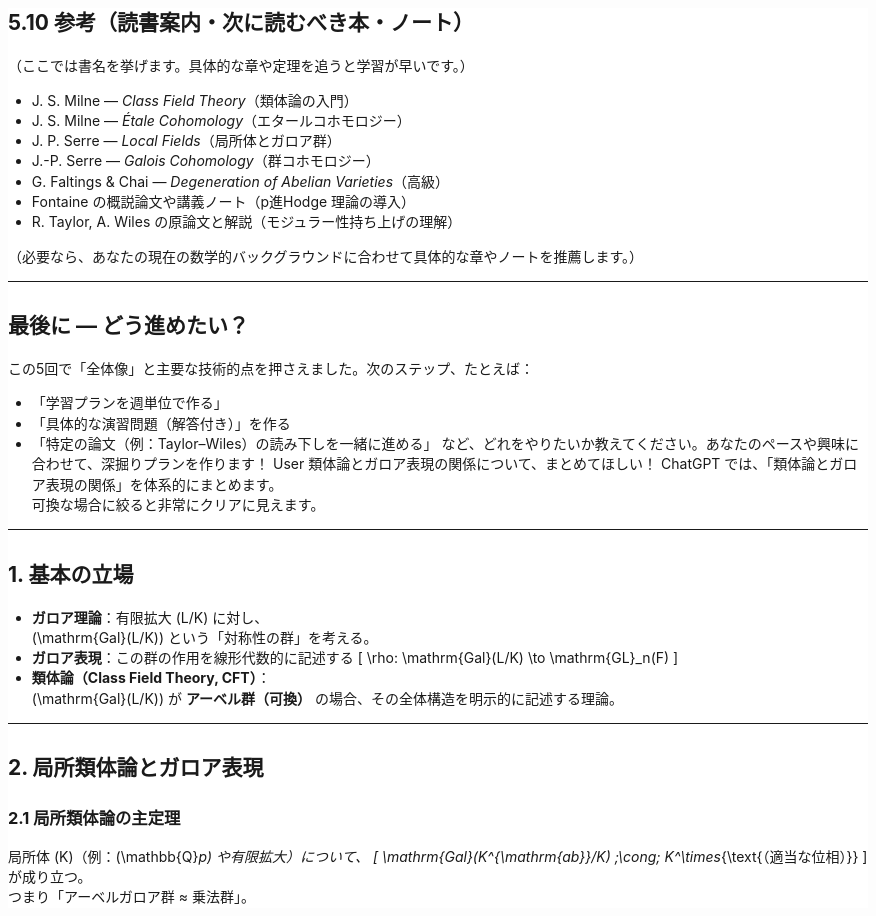 ## 5.10 参考（読書案内・次に読むべき本・ノート）
（ここでは書名を挙げます。具体的な章や定理を追うと学習が早いです。）
- J. S. Milne — *Class Field Theory*（類体論の入門）
- J. S. Milne — *Étale Cohomology*（エタールコホモロジー）
- J. P. Serre — *Local Fields*（局所体とガロア群）
- J.-P. Serre — *Galois Cohomology*（群コホモロジー）
- G. Faltings & Chai — *Degeneration of Abelian Varieties*（高級）
- Fontaine の概説論文や講義ノート（p進Hodge 理論の導入）
- R. Taylor, A. Wiles の原論文と解説（モジュラー性持ち上げの理解）

（必要なら、あなたの現在の数学的バックグラウンドに合わせて具体的な章やノートを推薦します。）

---

## 最後に — どう進めたい？
この5回で「全体像」と主要な技術的点を押さえました。次のステップ、たとえば：
- 「学習プランを週単位で作る」
- 「具体的な演習問題（解答付き）」を作る
- 「特定の論文（例：Taylor–Wiles）の読み下しを一緒に進める」
など、どれをやりたいか教えてください。あなたのペースや興味に合わせて、深掘りプランを作ります！
User
類体論とガロア表現の関係について、まとめてほしい！
ChatGPT
では、「類体論とガロア表現の関係」を体系的にまとめます。  
可換な場合に絞ると非常にクリアに見えます。  

---

## 1. 基本の立場
- **ガロア理論**：有限拡大 \(L/K\) に対し、  
  \(\mathrm{Gal}(L/K)\) という「対称性の群」を考える。
- **ガロア表現**：この群の作用を線形代数的に記述する
  \[
    \rho: \mathrm{Gal}(L/K) \to \mathrm{GL}_n(F)
  \]
- **類体論（Class Field Theory, CFT）**：  
  \(\mathrm{Gal}(L/K)\) が **アーベル群（可換）** の場合、その全体構造を明示的に記述する理論。

---

## 2. 局所類体論とガロア表現
### 2.1 局所類体論の主定理
局所体 \(K\)（例：\(\mathbb{Q}_p\) や有限拡大）について、
\[
  \mathrm{Gal}(K^{\mathrm{ab}}/K) \;\cong\; K^\times_{\text{（適当な位相）}}
\]
が成り立つ。  
つまり「アーベルガロア群 ≈ 乗法群」。
